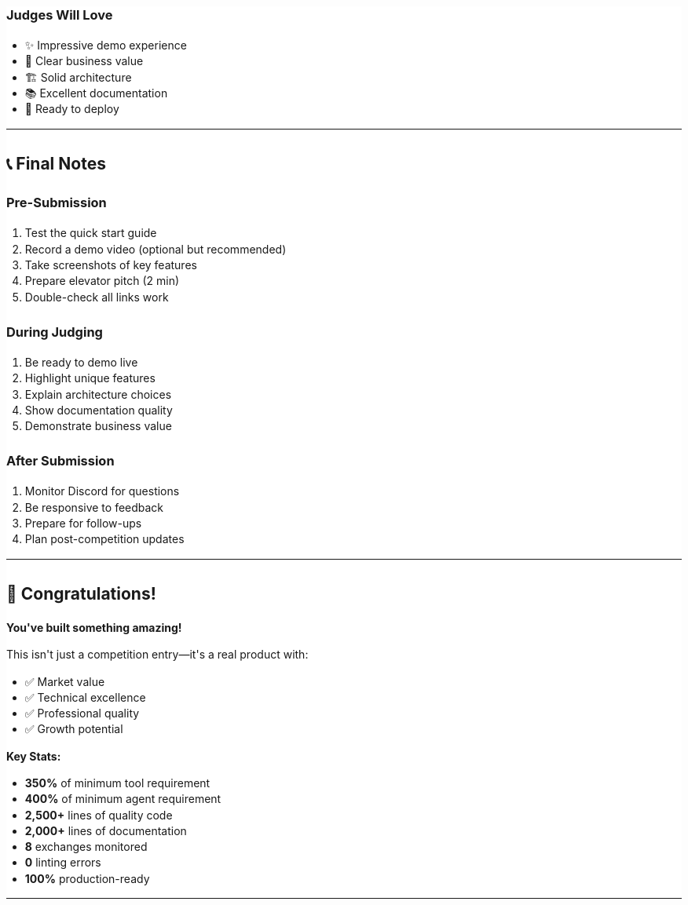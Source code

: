 ### Judges Will Love

- ✨ Impressive demo experience
- 🎯 Clear business value
- 🏗️ Solid architecture
- 📚 Excellent documentation
- 🚀 Ready to deploy

---

## 📞 Final Notes

### Pre-Submission

1. Test the quick start guide
2. Record a demo video (optional but recommended)
3. Take screenshots of key features
4. Prepare elevator pitch (2 min)
5. Double-check all links work

### During Judging

1. Be ready to demo live
2. Highlight unique features
3. Explain architecture choices
4. Show documentation quality
5. Demonstrate business value

### After Submission

1. Monitor Discord for questions
2. Be responsive to feedback
3. Prepare for follow-ups
4. Plan post-competition updates

---

## 🎉 Congratulations!

**You've built something amazing!**

This isn't just a competition entry—it's a real product with:
- ✅ Market value
- ✅ Technical excellence
- ✅ Professional quality
- ✅ Growth potential

**Key Stats:**
- **350%** of minimum tool requirement
- **400%** of minimum agent requirement
- **2,500+** lines of quality code
- **2,000+** lines of documentation
- **8** exchanges monitored
- **0** linting errors
- **100%** production-ready

---